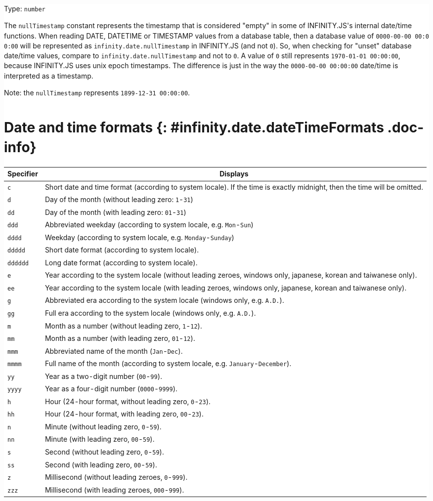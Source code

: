 Type: `number`

The `nullTimestamp` constant represents the timestamp that is considered "empty" in some of INFINITY.JS's internal date/time functions.
When reading DATE, DATETIME or TIMESTAMP values from a database table, then a database value of `0000-00-00 00:00:00` will be represented
as `infinity.date.nullTimestamp` in INFINITY.JS (and not `0`). So, when checking for "unset" database date/time values, compare to
`infinity.date.nullTimestamp` and not to `0`. A value of `0` still represents `1970-01-01 00:00:00`, because INFINITY.JS uses unix epoch
timestamps. The difference is just in the way the `0000-00-00 00:00:00` date/time is interpreted as a timestamp.

Note: the `nullTimestamp` represents `1899-12-31 00:00:00`.



# Date and time formats {: #infinity.date.dateTimeFormats .doc-info}


|Specifier|	Displays|
|---|---|
|`c`|Short date and time format (according to system locale). If the time is exactly midnight, then the time will be omitted.|
|`d`|Day of the month (without leading zero: `1`-`31`)|
|`dd`|Day of the month (with leading zero: `01`-`31`)|
|`ddd`|Abbreviated weekday (according to system locale, e.g. `Mon`-`Sun`)|
|`dddd`|Weekday (according to system locale, e.g. `Monday`-`Sunday`)|
|`ddddd`|Short date format (according to system locale).|
|`dddddd`|Long date format (according to system locale).|
|`e`|Year according to the system locale (without leading zeroes, windows only, japanese, korean and taiwanese only).|
|`ee`|Year according to the system locale (with leading zeroes, windows only, japanese, korean and taiwanese only).|
|`g`|Abbreviated era according to the system locale (windows only, e.g. `A.D.`).|
|`gg`|Full era according to the system locale (windows only, e.g. `A.D.`).|
|`m`|Month as a number (without leading zero, `1`-`12`).|
|`mm`|Month as a number (with leading zero, `01`-`12`).|
|`mmm`|Abbreviated name of the month (`Jan`-`Dec`).|
|`mmmm`|Full name of the month (according to system locale, e.g. `January`-`December`).|
|`yy`|Year as a two-digit number (`00`-`99`).|
|`yyyy`|Year as a four-digit number (`0000`-`9999`).|
|`h`|Hour (24-hour format, without leading zero, `0`-`23`).|
|`hh`|Hour (24-hour format, with leading zero, `00`-`23`).|
|`n`|Minute (without leading zero, `0`-`59`).|
|`nn`|Minute (with leading zero, `00`-`59`).|
|`s`|Second (without leading zero, `0`-`59`).|
|`ss`|Second (with leading zero, `00`-`59`).|
|`z`|Millisecond (without leading zeroes, `0`-`999`).|
|`zzz`|Millisecond (with leading zeroes, `000`-`999`).|